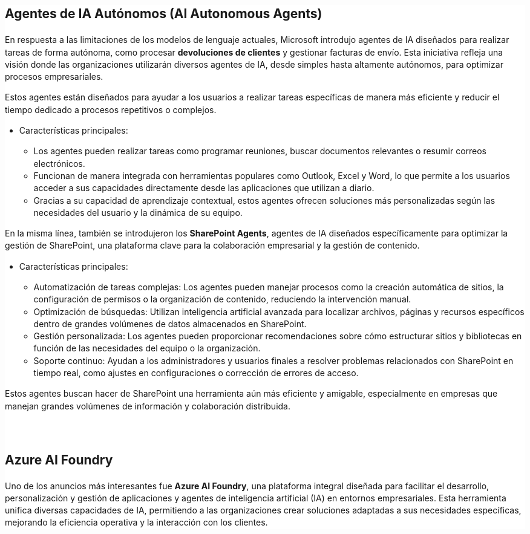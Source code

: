 ## Agentes de IA Autónomos (AI Autonomous Agents)

En respuesta a las limitaciones de los modelos de lenguaje actuales, Microsoft introdujo agentes de IA diseñados para realizar tareas de forma autónoma, como procesar **devoluciones de clientes** y gestionar facturas de envío. Esta iniciativa refleja una visión donde las organizaciones utilizarán diversos agentes de IA, desde simples hasta altamente autónomos, para optimizar procesos empresariales.

Estos agentes están diseñados para ayudar a los usuarios a realizar tareas específicas de manera más eficiente y reducir el tiempo dedicado a procesos repetitivos o complejos.

- Características principales:

    - Los agentes pueden realizar tareas como programar reuniones, buscar documentos relevantes o resumir correos electrónicos.
    - Funcionan de manera integrada con herramientas populares como Outlook, Excel y Word, lo que permite a los usuarios acceder a sus capacidades directamente desde las aplicaciones que utilizan a diario.
    - Gracias a su capacidad de aprendizaje contextual, estos agentes ofrecen soluciones más personalizadas según las necesidades del usuario y la dinámica de su equipo.

En la misma línea, también se introdujeron los **SharePoint Agents**, agentes de IA diseñados específicamente para optimizar la gestión de SharePoint, una plataforma clave para la colaboración empresarial y la gestión de contenido.

- Características principales:
  
  - Automatización de tareas complejas: Los agentes pueden manejar procesos como la creación automática de sitios, la configuración de permisos o la organización de contenido, reduciendo la intervención manual.
  - Optimización de búsquedas: Utilizan inteligencia artificial avanzada para localizar archivos, páginas y recursos específicos dentro de grandes volúmenes de datos almacenados en SharePoint.
  - Gestión personalizada: Los agentes pueden proporcionar recomendaciones sobre cómo estructurar sitios y bibliotecas en función de las necesidades del equipo o la organización.
  - Soporte continuo: Ayudan a los administradores y usuarios finales a resolver problemas relacionados con SharePoint en tiempo real, como ajustes en configuraciones o corrección de errores de acceso.

Estos agentes buscan hacer de SharePoint una herramienta aún más eficiente y amigable, especialmente en empresas que manejan grandes volúmenes de información y colaboración distribuida.

<iframe width="560" height="315" src="https://www.youtube.com/embed/EVEcjH90YXo?si=u4eaIUpXAtx4Zx2n" title="YouTube video player" frameborder="0" allow="accelerometer; autoplay; clipboard-write; encrypted-media; gyroscope; picture-in-picture; web-share" referrerpolicy="strict-origin-when-cross-origin" allowfullscreen></iframe>  
<br/>

## Azure AI Foundry

Uno de los anuncios más interesantes fue **Azure AI Foundry**, una plataforma integral diseñada para facilitar el desarrollo, personalización y gestión de aplicaciones y agentes de inteligencia artificial (IA) en entornos empresariales. Esta herramienta unifica diversas capacidades de IA, permitiendo a las organizaciones crear soluciones adaptadas a sus necesidades específicas, mejorando la eficiencia operativa y la interacción con los clientes.
